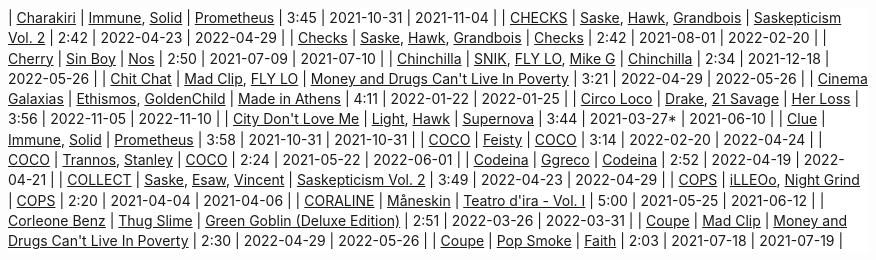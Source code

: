 | [Charakiri](https://open.spotify.com/track/27qXzdNEw6qqQcYxdSjvye) | [Immune](https://open.spotify.com/artist/7bg4UOzqHiULOABzTycGyX), [Solid](https://open.spotify.com/artist/46L0pH2TWTjzpnWeYhOfZn) | [Prometheus](https://open.spotify.com/album/5gBnMPbN5lduEZZU22lQ1W) | 3:45 | 2021-10-31 | 2021-11-04 |
| [CHECKS](https://open.spotify.com/track/1kE9ENNbfsLok1vl2OuUpW) | [Saske](https://open.spotify.com/artist/1LxWE4LOhnqeaAx2tVUK6p), [Hawk](https://open.spotify.com/artist/0vUcZVCNG7i5OV0zb8Icfw), [Grandbois](https://open.spotify.com/artist/4Ke4cWvHCmm8sOlCcaeOlu) | [Saskepticism Vol\. 2](https://open.spotify.com/album/3Ai3ffKaiKXsDXntUon5nP) | 2:42 | 2022-04-23 | 2022-04-29 |
| [Checks](https://open.spotify.com/track/4x4io9GDTPPetji4i06L6c) | [Saske](https://open.spotify.com/artist/1LxWE4LOhnqeaAx2tVUK6p), [Hawk](https://open.spotify.com/artist/0vUcZVCNG7i5OV0zb8Icfw), [Grandbois](https://open.spotify.com/artist/4Ke4cWvHCmm8sOlCcaeOlu) | [Checks](https://open.spotify.com/album/2bHfGN2yPrj7lKzmx2B8JF) | 2:42 | 2021-08-01 | 2022-02-20 |
| [Cherry](https://open.spotify.com/track/0JcGwrHF5kra14gdTjBsjL) | [Sin Boy](https://open.spotify.com/artist/6WP5LSNdr1E55tl6USzhVB) | [Nos](https://open.spotify.com/album/0XlORSbgngaZZaKPvJbv3d) | 2:50 | 2021-07-09 | 2021-07-10 |
| [Chinchilla](https://open.spotify.com/track/30K8l6FPIUB9iH1txpmWtD) | [SNIK](https://open.spotify.com/artist/6wN4QyhoM6fN49kEB25rnl), [FLY LO](https://open.spotify.com/artist/1zeAbUJAbLOWeYpgRVnYmu), [Mike G](https://open.spotify.com/artist/7zYmrye7LvmpMkfHWrENu9) | [Chinchilla](https://open.spotify.com/album/0TRAWrrKjYGCd8WhyxL8xG) | 2:34 | 2021-12-18 | 2022-05-26 |
| [Chit Chat](https://open.spotify.com/track/2EmlqPUo3Dm6ELDVZSanLz) | [Mad Clip](https://open.spotify.com/artist/3KcZf8BFeFBtnGyOZmUggd), [FLY LO](https://open.spotify.com/artist/1zeAbUJAbLOWeYpgRVnYmu) | [Money and Drugs Can't Live In Poverty](https://open.spotify.com/album/4Q0nPhizN3vwTyzlvskQkC) | 3:21 | 2022-04-29 | 2022-05-26 |
| [Cinema Galaxias](https://open.spotify.com/track/53VPahkLdnHiosHBKcaDZ6) | [Ethismos](https://open.spotify.com/artist/3us9fVKGxelK4OfEMng997), [GoldenChild](https://open.spotify.com/artist/5p5s48lCsujHviP7XFXth0) | [Made in Athens](https://open.spotify.com/album/7ixSPgCEincMrIGIt25vi0) | 4:11 | 2022-01-22 | 2022-01-25 |
| [Circo Loco](https://open.spotify.com/track/7GeTsDIc5ykNB6lORO6Cee) | [Drake](https://open.spotify.com/artist/3TVXtAsR1Inumwj472S9r4), [21 Savage](https://open.spotify.com/artist/1URnnhqYAYcrqrcwql10ft) | [Her Loss](https://open.spotify.com/album/5MS3MvWHJ3lOZPLiMxzOU6) | 3:56 | 2022-11-05 | 2022-11-10 |
| [City Don't Love Me](https://open.spotify.com/track/7AZ8APzmxt0McQXnEXBq44) | [Light](https://open.spotify.com/artist/1UdbiTrv73Dp7F0s3OHmn2), [Hawk](https://open.spotify.com/artist/0vUcZVCNG7i5OV0zb8Icfw) | [Supernova](https://open.spotify.com/album/0YjJuXJlkF0Al7355W6BXU) | 3:44 | 2021-03-27\* | 2021-06-10 |
| [Clue](https://open.spotify.com/track/2py9zZULCf4tETGeVaN8Sj) | [Immune](https://open.spotify.com/artist/7bg4UOzqHiULOABzTycGyX), [Solid](https://open.spotify.com/artist/46L0pH2TWTjzpnWeYhOfZn) | [Prometheus](https://open.spotify.com/album/5gBnMPbN5lduEZZU22lQ1W) | 3:58 | 2021-10-31 | 2021-10-31 |
| [COCO](https://open.spotify.com/track/0RKajkby9qSFKjChpfyYoW) | [Feisty](https://open.spotify.com/artist/7wasuXDWKXAOq7jQvxEK3E) | [COCO](https://open.spotify.com/album/2tF7aq2dfVQtOSM3joLSLF) | 3:14 | 2022-02-20 | 2022-04-24 |
| [COCO](https://open.spotify.com/track/6yOg1Tt1ELOWseyPg2vEos) | [Trannos](https://open.spotify.com/artist/6WzxopGY3sy97IeNFaDELc), [Stanley](https://open.spotify.com/artist/4bIKDIUQmRdbScZXFtAk75) | [COCO](https://open.spotify.com/album/3XtVh6cdgqy3bGYLeCmRRk) | 2:24 | 2021-05-22 | 2022-06-01 |
| [Codeina](https://open.spotify.com/track/7gBVqQYFQIkAFKmygUk0p2) | [Ggreco](https://open.spotify.com/artist/1xmg9v1H65Mxv8bprL3yMU) | [Codeina](https://open.spotify.com/album/72meyAptdnFxLYI4J9DclD) | 2:52 | 2022-04-19 | 2022-04-21 |
| [COLLECT](https://open.spotify.com/track/2OMlrvW9ayIrnbVVW5cMjf) | [Saske](https://open.spotify.com/artist/1LxWE4LOhnqeaAx2tVUK6p), [Esaw](https://open.spotify.com/artist/3mil6Fz5Ettkb6BZM45cU0), [Vincent](https://open.spotify.com/artist/0sjMSmsI0PwRZYrl9KYMAU) | [Saskepticism Vol\. 2](https://open.spotify.com/album/3Ai3ffKaiKXsDXntUon5nP) | 3:49 | 2022-04-23 | 2022-04-29 |
| [COPS](https://open.spotify.com/track/5AwVOdR6o4ya0UWqt6Itz4) | [iLLEOo](https://open.spotify.com/artist/1SZwJYkX5jEm8xqZXSGXjj), [Night Grind](https://open.spotify.com/artist/4VMldqLa3majLarabWzuqk) | [COPS](https://open.spotify.com/album/77vZyRvdBSbGiRhdcvqYze) | 2:20 | 2021-04-04 | 2021-04-06 |
| [CORALINE](https://open.spotify.com/track/7HMz8o0m7ASQ3ImFPfhWTY) | [Måneskin](https://open.spotify.com/artist/0lAWpj5szCSwM4rUMHYmrr) | [Teatro d'ira \- Vol\. I](https://open.spotify.com/album/7KF1Ain9mYYlg5M46g0i4A) | 5:00 | 2021-05-25 | 2021-06-12 |
| [Corleone Benz](https://open.spotify.com/track/1x0sxannIDssVyRh3gAVCs) | [Thug Slime](https://open.spotify.com/artist/2CeSpJpSDU42CUgPdGfyo0) | [Green Goblin \(Deluxe Edition\)](https://open.spotify.com/album/1tBX1YrQQElaXB3d5ubbXQ) | 2:51 | 2022-03-26 | 2022-03-31 |
| [Coupe](https://open.spotify.com/track/1LnbiN5Rh44CkUFZNfkXle) | [Mad Clip](https://open.spotify.com/artist/3KcZf8BFeFBtnGyOZmUggd) | [Money and Drugs Can't Live In Poverty](https://open.spotify.com/album/4Q0nPhizN3vwTyzlvskQkC) | 2:30 | 2022-04-29 | 2022-05-26 |
| [Coupe](https://open.spotify.com/track/4wNKxMbE3n1gRm4F6OaCP1) | [Pop Smoke](https://open.spotify.com/artist/0eDvMgVFoNV3TpwtrVCoTj) | [Faith](https://open.spotify.com/album/2MlT9dGKoGH2hsfcz7UUXL) | 2:03 | 2021-07-18 | 2021-07-19 |
